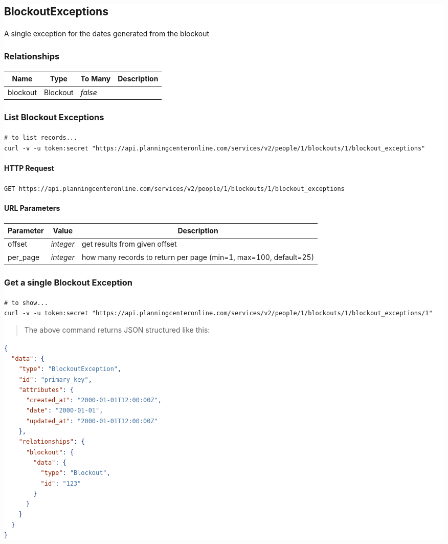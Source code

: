 


## BlockoutExceptions

A single exception for the dates generated from the blockout



### Relationships


Name | Type | To Many | Description
---- | ---- | ------- | -----------
blockout | Blockout | _false_ | 

### List Blockout Exceptions

```shell
# to list records...
curl -v -u token:secret "https://api.planningcenteronline.com/services/v2/people/1/blockouts/1/blockout_exceptions"
```


#### HTTP Request

`GET https://api.planningcenteronline.com/services/v2/people/1/blockouts/1/blockout_exceptions`

#### URL Parameters

Parameter | Value | Description
--------- | ----- | -----------
offset | _integer_ | get results from given offset
per_page | _integer_ | how many records to return per page (min=1, max=100, default=25)

### Get a single Blockout Exception

```shell
# to show...
curl -v -u token:secret "https://api.planningcenteronline.com/services/v2/people/1/blockouts/1/blockout_exceptions/1"
```


> The above command returns JSON structured like this:

```json
{
  "data": {
    "type": "BlockoutException",
    "id": "primary_key",
    "attributes": {
      "created_at": "2000-01-01T12:00:00Z",
      "date": "2000-01-01",
      "updated_at": "2000-01-01T12:00:00Z"
    },
    "relationships": {
      "blockout": {
        "data": {
          "type": "Blockout",
          "id": "123"
        }
      }
    }
  }
}
```
